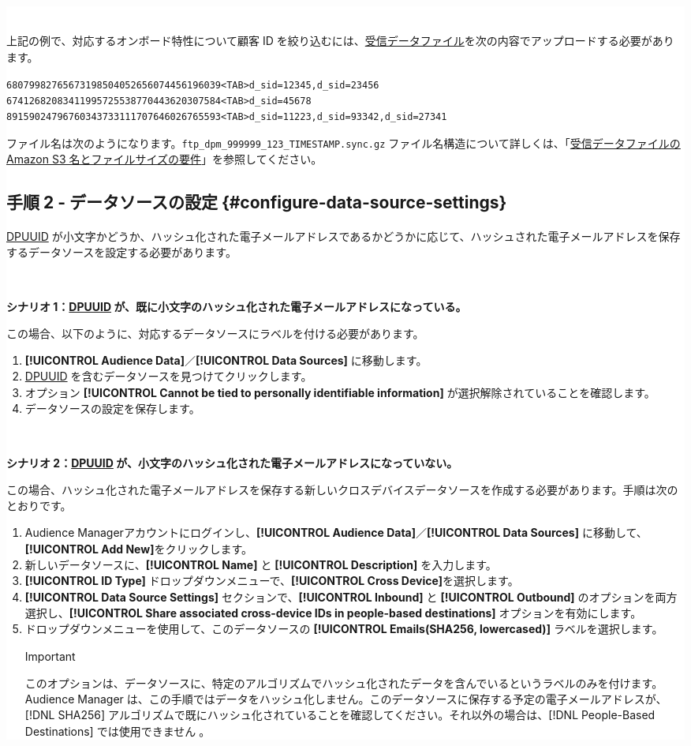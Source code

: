 <br />

上記の例で、対応するオンボード特性について顧客 ID を絞り込むには、[受信データファイル](../../integration/sending-audience-data/batch-data-transfer-explained/inbound-file-contents.md)を次の内容でアップロードする必要があります。

```
68079982765673198504052656074456196039<TAB>d_sid=12345,d_sid=23456
67412682083411995725538770443620307584<TAB>d_sid=45678
89159024796760343733111707646026765593<TAB>d_sid=11223,d_sid=93342,d_sid=27341
```

ファイル名は次のようになります。`ftp_dpm_999999_123_TIMESTAMP.sync.gz`
ファイル名構造について詳しくは、「[受信データファイルの Amazon S3 名とファイルサイズの要件](../../integration/sending-audience-data/batch-data-transfer-explained/inbound-s3-filenames.md)」を参照してください。

## 手順 2 - データソースの設定 {#configure-data-source-settings}

[DPUUID](../../reference/ids-in-aam.md) が小文字かどうか、ハッシュ化された電子メールアドレスであるかどうかに応じて、ハッシュされた電子メールアドレスを保存するデータソースを設定する必要があります。

 

**シナリオ 1：[DPUUID](../../reference/ids-in-aam.md) が、既に小文字のハッシュ化された電子メールアドレスになっている。**

この場合、以下のように、対応するデータソースにラベルを付ける必要があります。

1. **[!UICONTROL Audience Data]**／**[!UICONTROL Data Sources]** に移動します。
1. [DPUUID](../../reference/ids-in-aam.md) を含むデータソースを見つけてクリックします。
1. オプション **[!UICONTROL Cannot be tied to personally identifiable information]** が選択解除されていることを確認します。
1. データソースの設定を保存します。

 

**シナリオ 2：[DPUUID](../../reference/ids-in-aam.md) が、小文字のハッシュ化された電子メールアドレスになっていない。**

この場合、ハッシュ化された電子メールアドレスを保存する新しいクロスデバイスデータソースを作成する必要があります。手順は次のとおりです。

1. Audience Managerアカウントにログインし、**[!UICONTROL Audience Data]**／**[!UICONTROL Data Sources]** に移動して、**[!UICONTROL Add New]**&#x200B;をクリックします。
1. 新しいデータソースに、**[!UICONTROL Name]** と **[!UICONTROL Description]** を入力します。
1. **[!UICONTROL ID Type]** ドロップダウンメニューで、**[!UICONTROL Cross Device]**&#x200B;を選択します。
1. **[!UICONTROL Data Source Settings]** セクションで、**[!UICONTROL Inbound]** と **[!UICONTROL Outbound]** のオプションを両方選択し、**[!UICONTROL Share associated cross-device IDs in people-based destinations]** オプションを有効にします。
1. ドロップダウンメニューを使用して、このデータソースの **[!UICONTROL Emails(SHA256, lowercased)]** ラベルを選択します。
   >[!IMPORTANT]
   >
   >このオプションは、データソースに、特定のアルゴリズムでハッシュ化されたデータを含んでいるというラベルのみを付けます。Audience Manager は、この手順ではデータをハッシュ化しません。このデータソースに保存する予定の電子メールアドレスが、[!DNL SHA256] アルゴリズムで既にハッシュ化されていることを確認してください。それ以外の場合は、[!DNL People-Based Destinations] では使用できません 。

